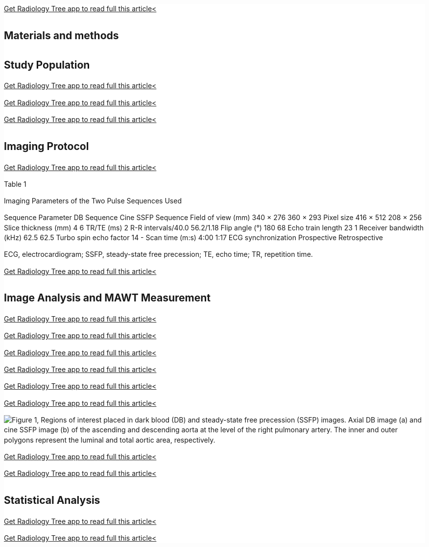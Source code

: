 [Get Radiology Tree app to read full this article<](https://clinicalpub.com/app)

## Materials and methods

## Study Population

[Get Radiology Tree app to read full this article<](https://clinicalpub.com/app)

[Get Radiology Tree app to read full this article<](https://clinicalpub.com/app)

[Get Radiology Tree app to read full this article<](https://clinicalpub.com/app)

## Imaging Protocol

[Get Radiology Tree app to read full this article<](https://clinicalpub.com/app)

Table 1


Imaging Parameters of the Two Pulse Sequences Used


Sequence Parameter DB Sequence Cine SSFP Sequence Field of view (mm) 340 × 276 360 × 293 Pixel size 416 × 512 208 × 256 Slice thickness (mm) 4 6 TR/TE (ms) 2 R-R intervals/40.0 56.2/1.18 Flip angle (°) 180 68 Echo train length 23 1 Receiver bandwidth (kHz) 62.5 62.5 Turbo spin echo factor 14 - Scan time (m:s) 4:00 1:17 ECG synchronization Prospective Retrospective

ECG, electrocardiogram; SSFP, steady-state free precession; TE, echo time; TR, repetition time.


[Get Radiology Tree app to read full this article<](https://clinicalpub.com/app)

## Image Analysis and MAWT Measurement

[Get Radiology Tree app to read full this article<](https://clinicalpub.com/app)

[Get Radiology Tree app to read full this article<](https://clinicalpub.com/app)

[Get Radiology Tree app to read full this article<](https://clinicalpub.com/app)

[Get Radiology Tree app to read full this article<](https://clinicalpub.com/app)

[Get Radiology Tree app to read full this article<](https://clinicalpub.com/app)

[Get Radiology Tree app to read full this article<](https://clinicalpub.com/app)

![Figure 1, Regions of interest placed in dark blood (DB) and steady-state free precession (SSFP) images. Axial DB image (a) and cine SSFP image (b) of the ascending and descending aorta at the level of the right pulmonary artery. The inner and outer polygons represent the luminal and total aortic area, respectively.](https://storage.googleapis.com/dl.dentistrykey.com/clinical/MeanThoracicAorticWallThicknessDeterminationbyCineMRIwithSteadyStateFreePrecession/0_1s20S1076633213002146.jpg)

[Get Radiology Tree app to read full this article<](https://clinicalpub.com/app)

[Get Radiology Tree app to read full this article<](https://clinicalpub.com/app)

## Statistical Analysis

[Get Radiology Tree app to read full this article<](https://clinicalpub.com/app)

[Get Radiology Tree app to read full this article<](https://clinicalpub.com/app)

